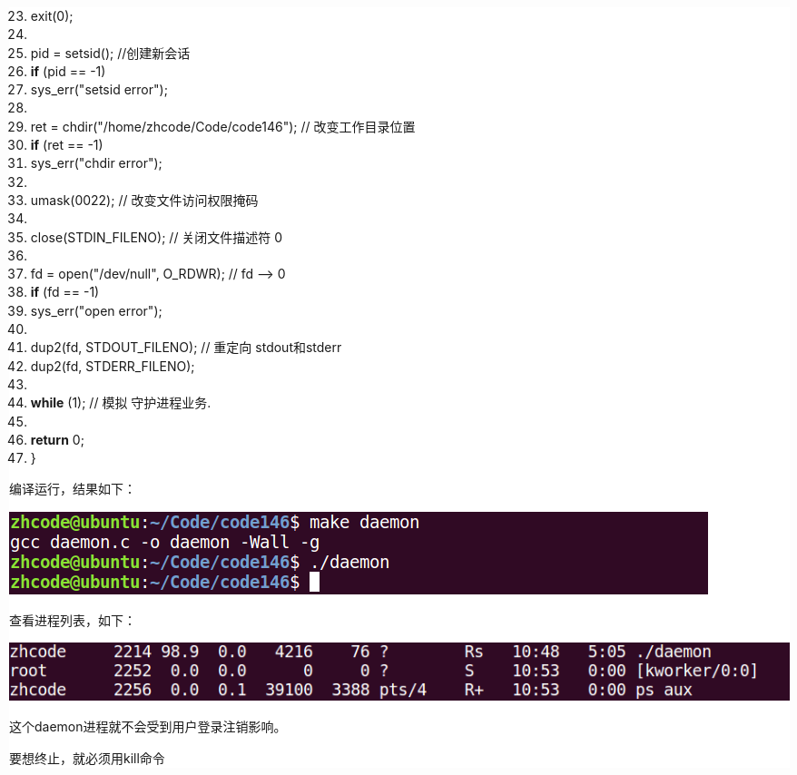23.  exit(0);
24.  
25.  pid = setsid(); //创建新会话
26.  **if** (pid == -1)
27.  sys_err("setsid error");
28.  
29.  ret = chdir("/home/zhcode/Code/code146"); // 改变工作目录位置
30.  **if** (ret == -1)
31.  sys_err("chdir error");
32.  
33.  umask(0022); // 改变文件访问权限掩码
34.  
35.  close(STDIN_FILENO); // 关闭文件描述符 0
36.  
37.  fd = open("/dev/null", O_RDWR); // fd --\> 0
38.  **if** (fd == -1)
39.  sys_err("open error");
40.  
41.  dup2(fd, STDOUT_FILENO); // 重定向 stdout和stderr
42.  dup2(fd, STDERR_FILENO);
43.  
44.  **while** (1); // 模拟 守护进程业务.
45.  
46.  **return** 0;
47.  }

编译运行，结果如下：

![](res/A11.信号/6825d7aac40e7fea231745f9b9ecd954.png)

查看进程列表，如下：

![](res/A11.信号/2637b63d41781d75f4a8aa353ff51c59.png)

这个daemon进程就不会受到用户登录注销影响。

要想终止，就必须用kill命令
